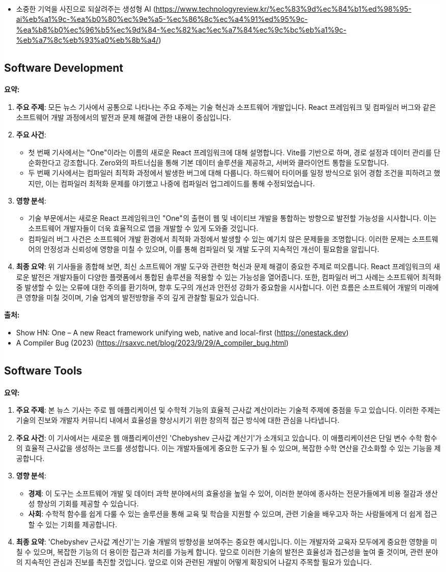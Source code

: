  - 소중한 기억을 사진으로 되살려주는 생성형 AI (https://www.technologyreview.kr/%ec%83%9d%ec%84%b1%ed%98%95-ai%eb%a1%9c-%ea%b0%80%ec%9e%a5-%ec%86%8c%ec%a4%91%ed%95%9c-%ea%b8%b0%ec%96%b5%ec%9d%84-%ec%82%ac%ec%a7%84%ec%9c%bc%eb%a1%9c-%eb%a7%8c%eb%93%a0%eb%8b%a4/)


## Software Development

**요약:**

1. **주요 주제**:
   모든 뉴스 기사에서 공통으로 나타나는 주요 주제는 기술 혁신과 소프트웨어 개발입니다. React 프레임워크 및 컴파일러 버그와 같은 소프트웨어 개발 과정에서의 발전과 문제 해결에 관한 내용이 중심입니다.

2. **주요 사건**:
   - 첫 번째 기사에서는 "One"이라는 이름의 새로운 React 프레임워크에 대해 설명합니다. Vite를 기반으로 하며, 경로 설정과 데이터 관리를 단순화한다고 강조합니다. Zero와의 파트너십을 통해 기본 데이터 솔루션을 제공하고, 서버와 클라이언트 통합을 도모합니다.
   - 두 번째 기사에서는 컴파일러 최적화 과정에서 발생한 버그에 대해 다룹니다. 하드웨어 타이머를 일정 방식으로 읽어 경합 조건을 피하려고 했지만, 이는 컴파일러 최적화 문제를 야기했고 나중에 컴파일러 업그레이드를 통해 수정되었습니다.

3. **영향 분석**:
   - 기술 부문에서는 새로운 React 프레임워크인 "One"의 출현이 웹 및 네이티브 개발을 통합하는 방향으로 발전할 가능성을 시사합니다. 이는 소프트웨어 개발자들이 더욱 효율적으로 앱을 개발할 수 있게 도와줄 것입니다.
   - 컴파일러 버그 사건은 소프트웨어 개발 환경에서 최적화 과정에서 발생할 수 있는 예기치 않은 문제들을 조명합니다. 이러한 문제는 소프트웨어의 안정성과 신뢰성에 영향을 미칠 수 있으며, 이를 통해 컴파일러 및 개발 도구의 지속적인 개선이 필요함을 알립니다.

4. **최종 요약**:
   위 기사들을 종합해 보면, 최신 소프트웨어 개발 도구와 관련한 혁신과 문제 해결이 중요한 주제로 떠오릅니다. React 프레임워크의 새로운 발전은 개발자들이 다양한 플랫폼에서 통합된 솔루션을 적용할 수 있는 가능성을 열어줍니다. 또한, 컴파일러 버그 사례는 소프트웨어 최적화 중 발생할 수 있는 오류에 대한 주의를 환기하며, 향후 도구의 개선과 안전성 강화가 중요함을 시사합니다. 이런 흐름은 소프트웨어 개발의 미래에 큰 영향을 미칠 것이며, 기술 업계의 발전방향을 주의 깊게 관찰할 필요가 있습니다.

**출처:**

 - Show HN: One – A new React framework unifying web, native and local-first (https://onestack.dev)
 - A Compiler Bug (2023) (https://rsaxvc.net/blog/2023/9/29/A_compiler_bug.html)


## Software Tools

**요약:**

1. **주요 주제**:
   본 뉴스 기사는 주로 웹 애플리케이션 및 수학적 기능의 효율적 근사값 계산이라는 기술적 주제에 중점을 두고 있습니다. 이러한 주제는 기술의 진보와 개발자 커뮤니티 내에서 효율성을 향상시키기 위한 창의적 접근 방식에 대한 관심을 나타냅니다.

2. **주요 사건**:
   이 기사에서는 새로운 웹 애플리케이션인 'Chebyshev 근사값 계산기'가 소개되고 있습니다. 이 애플리케이션은 단일 변수 수학 함수의 효율적 근사값을 생성하는 코드를 생성합니다. 이는 개발자들에게 중요한 도구가 될 수 있으며, 복잡한 수학 연산을 간소화할 수 있는 기능을 제공합니다.

3. **영향 분석**:
   - **경제**: 이 도구는 소프트웨어 개발 및 데이터 과학 분야에서의 효율성을 높일 수 있어, 이러한 분야에 종사하는 전문가들에게 비용 절감과 생산성 향상의 기회를 제공할 수 있습니다.
   - **사회**: 수학적 함수를 쉽게 다룰 수 있는 솔루션을 통해 교육 및 학습을 지원할 수 있으며, 관련 기술을 배우고자 하는 사람들에게 더 쉽게 접근할 수 있는 기회를 제공합니다.
   
4. **최종 요약**:
   'Chebyshev 근사값 계산기'는 기술 개발의 방향성을 보여주는 중요한 예시입니다. 이는 개발자와 교육자 모두에게 중요한 영향을 미칠 수 있으며, 복잡한 기능의 더 용이한 접근과 처리를 가능케 합니다. 앞으로 이러한 기술의 발전은 효율성과 접근성을 높여 줄 것이며, 관련 분야의 지속적인 관심과 진보를 촉진할 것입니다. 앞으로 이와 관련된 개발이 어떻게 확장되어 나갈지 주목할 필요가 있습니다.
